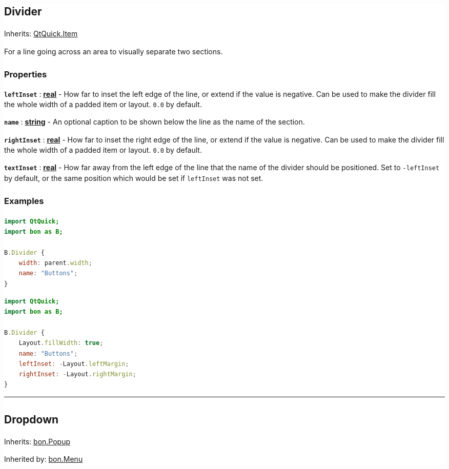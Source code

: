 
## Divider

Inherits: [QtQuick.Item](https://doc.qt.io/qt-6/qml-qtquick-item.html)

For a line going across an area to visually separate two sections.

### Properties

**`leftInset`** : **[real](https://doc.qt.io/qt-6/qml-real.html)** - How far to inset the left edge of the line, or extend if the value is negative. Can be used to make the divider fill the whole width of a padded item or layout. `0.0` by default.

**`name`** : **[string](https://doc.qt.io/qt-6/qml-string.html)** - An optional caption to be shown below the line as the name of the section.

**`rightInset`** : **[real](https://doc.qt.io/qt-6/qml-real.html)** - How far to inset the right edge of the line, or extend if the value is negative. Can be used to make the divider fill the whole width of a padded item or layout. `0.0` by default.

**`textInset`** : **[real](https://doc.qt.io/qt-6/qml-real.html)** - How far away from the left edge of the line that the name of the divider should be positioned. Set to `-leftInset` by default, or the same position which would be set if `leftInset` was not set.

### Examples

```qml
import QtQuick;
import bon as B;

B.Divider {
    width: parent.width;
    name: "Buttons";
}
```

```qml
import QtQuick;
import bon as B;

B.Divider {
    Layout.fillWidth: true;
    name: "Buttons";
    leftInset: -Layout.leftMargin;
    rightInset: -Layout.rightMargin;
}
```

---

## Dropdown

Inherits: [bon.Popup](#popup)

Inherited by: [bon.Menu](/src/imports/bon/action/README.md#menu)

